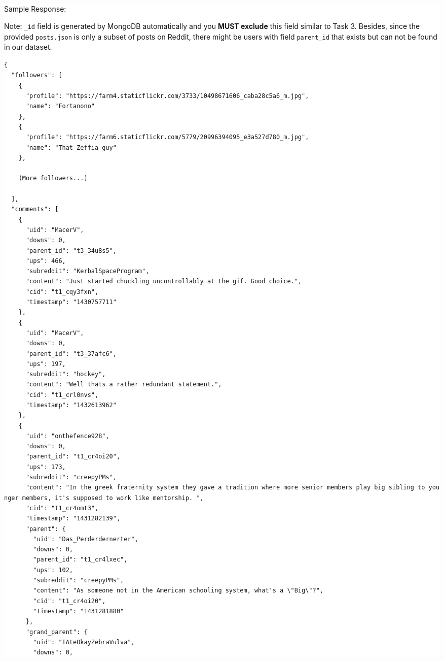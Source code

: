 Sample Response:

Note: `_id` field is generated by MongoDB automatically and you **MUST exclude** this field similar to Task 3. Besides, since the provided `posts.json` is only a subset of posts on Reddit, there might be users with field `parent_id` that exists but can not be found in our dataset.

```
{
  "followers": [
    {
      "profile": "https://farm4.staticflickr.com/3733/10498671606_caba28c5a6_m.jpg",
      "name": "Fortanono"
    },
    {
      "profile": "https://farm6.staticflickr.com/5779/20996394095_e3a527d780_m.jpg",
      "name": "That_Zeffia_guy"
    },

    (More followers...)

  ],
  "comments": [
    {
      "uid": "MacerV",
      "downs": 0,
      "parent_id": "t3_34u8s5",
      "ups": 466,
      "subreddit": "KerbalSpaceProgram",
      "content": "Just started chuckling uncontrollably at the gif. Good choice.",
      "cid": "t1_cqy3fxn",
      "timestamp": "1430757711"
    },
    {
      "uid": "MacerV",
      "downs": 0,
      "parent_id": "t3_37afc6",
      "ups": 197,
      "subreddit": "hockey",
      "content": "Well thats a rather redundant statement.",
      "cid": "t1_crl0nvs",
      "timestamp": "1432613962"
    },
    {
      "uid": "onthefence928",
      "downs": 0,
      "parent_id": "t1_cr4oi20",
      "ups": 173,
      "subreddit": "creepyPMs",
      "content": "In the greek fraternity system they gave a tradition where more senior members play big sibling to younger members, it's supposed to work like mentorship. ",
      "cid": "t1_cr4omt3",
      "timestamp": "1431282139",
      "parent": {
        "uid": "Das_Perderdernerter",
        "downs": 0,
        "parent_id": "t1_cr4lxec",
        "ups": 102,
        "subreddit": "creepyPMs",
        "content": "As someone not in the American schooling system, what's a \"Big\"?",
        "cid": "t1_cr4oi20",
        "timestamp": "1431281880"
      },
      "grand_parent": {
        "uid": "IAteOkayZebraVulva",
        "downs": 0,
```